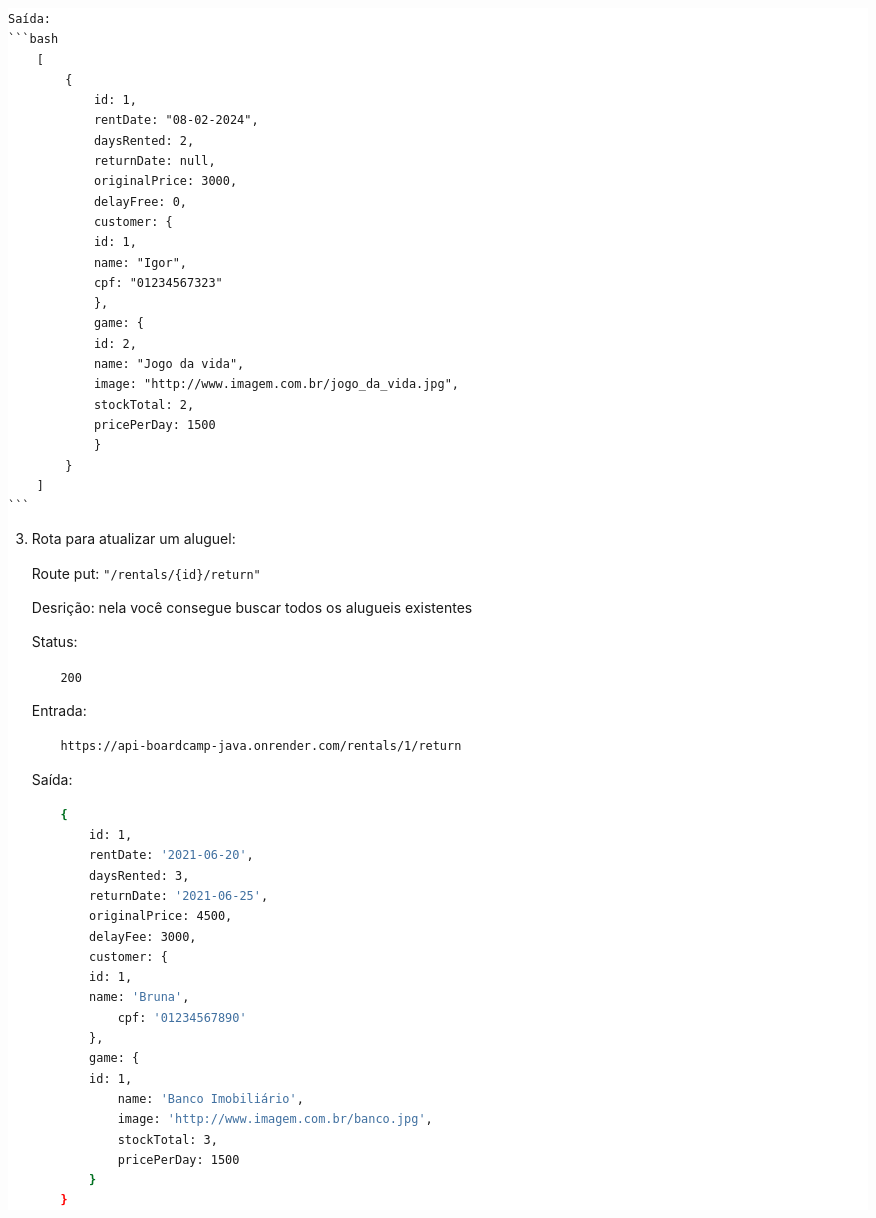     Saída:
    ```bash
        [
            {
                id: 1,
                rentDate: "08-02-2024",
                daysRented: 2,
                returnDate: null,
                originalPrice: 3000,
                delayFree: 0,
                customer: {
                id: 1,
                name: "Igor",
                cpf: "01234567323"
                },
                game: {
                id: 2,
                name: "Jogo da vida",
                image: "http://www.imagem.com.br/jogo_da_vida.jpg",
                stockTotal: 2,
                pricePerDay: 1500
                }
            }
        ]
    ```

3. Rota para atualizar um aluguel:
    
    Route put: ```"/rentals/{id}/return"``` 

    Desrição: nela você consegue buscar todos os alugueis existentes

    Status:
    ```bash
        200
    ```

    Entrada:
    ```bash
        https://api-boardcamp-java.onrender.com/rentals/1/return
    ```
    
    Saída:
    ```bash
        {
            id: 1,
            rentDate: '2021-06-20',
            daysRented: 3,
            returnDate: '2021-06-25', 
            originalPrice: 4500,
            delayFee: 3000, 
            customer: {
            id: 1,
            name: 'Bruna',
                cpf: '01234567890'
            },
            game: {
            id: 1,
                name: 'Banco Imobiliário',
                image: 'http://www.imagem.com.br/banco.jpg',
                stockTotal: 3,
                pricePerDay: 1500
            }
        }
    ```
